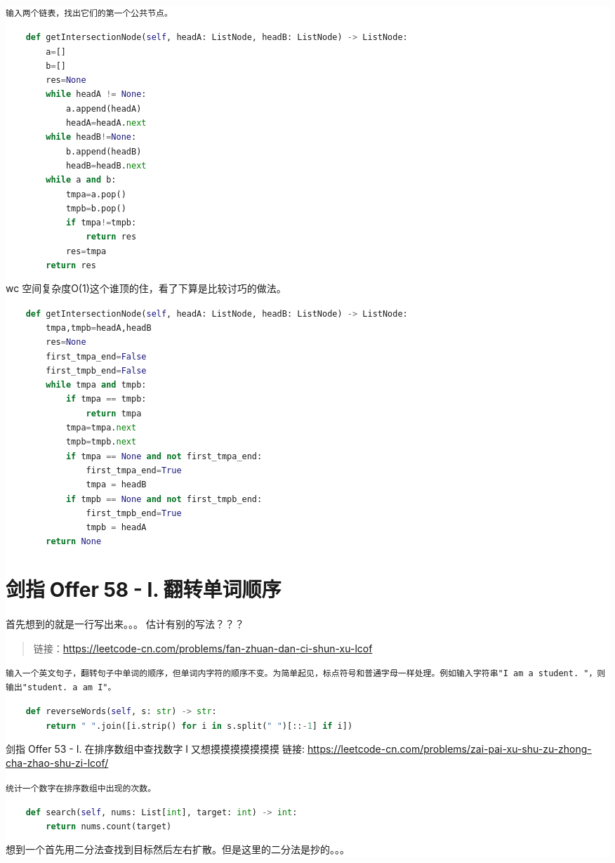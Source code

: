 ```
输入两个链表，找出它们的第一个公共节点。
```
```py
    def getIntersectionNode(self, headA: ListNode, headB: ListNode) -> ListNode:
        a=[]
        b=[]
        res=None
        while headA != None:
            a.append(headA)
            headA=headA.next
        while headB!=None:
            b.append(headB)
            headB=headB.next
        while a and b:
            tmpa=a.pop()
            tmpb=b.pop()
            if tmpa!=tmpb:
                return res
            res=tmpa
        return res
```
wc 空间复杂度O(1)这个谁顶的住，看了下算是比较讨巧的做法。
```py
    def getIntersectionNode(self, headA: ListNode, headB: ListNode) -> ListNode:
        tmpa,tmpb=headA,headB
        res=None
        first_tmpa_end=False
        first_tmpb_end=False
        while tmpa and tmpb:
            if tmpa == tmpb:
                return tmpa
            tmpa=tmpa.next
            tmpb=tmpb.next
            if tmpa == None and not first_tmpa_end:
                first_tmpa_end=True
                tmpa = headB
            if tmpb == None and not first_tmpb_end:
                first_tmpb_end=True
                tmpb = headA
        return None
```
# 剑指 Offer 58 - I. 翻转单词顺序
首先想到的就是一行写出来。。。
估计有别的写法？？？
> 链接：https://leetcode-cn.com/problems/fan-zhuan-dan-ci-shun-xu-lcof

```
输入一个英文句子，翻转句子中单词的顺序，但单词内字符的顺序不变。为简单起见，标点符号和普通字母一样处理。例如输入字符串"I am a student. "，则输出"student. a am I"。
```
```py
    def reverseWords(self, s: str) -> str:
        return " ".join([i.strip() for i in s.split(" ")[::-1] if i])
```
剑指 Offer 53 - I. 在排序数组中查找数字 I
又想摸摸摸摸摸摸摸
链接: https://leetcode-cn.com/problems/zai-pai-xu-shu-zu-zhong-cha-zhao-shu-zi-lcof/
```
统计一个数字在排序数组中出现的次数。
```
```py
    def search(self, nums: List[int], target: int) -> int:
        return nums.count(target)
```
想到一个首先用二分法查找到目标然后左右扩散。但是这里的二分法是抄的。。。